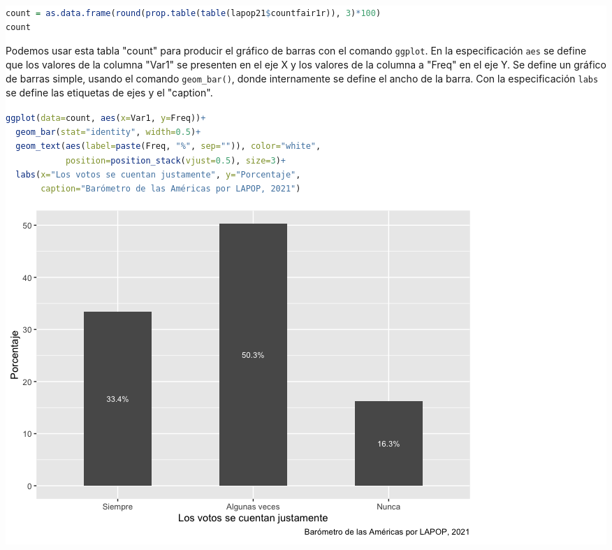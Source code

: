 
```r
count = as.data.frame(round(prop.table(table(lapop21$countfair1r)), 3)*100)
count
```

<div data-pagedtable="false">
  <script data-pagedtable-source type="application/json">
{"columns":[{"label":["Var1"],"name":[1],"type":["fct"],"align":["left"]},{"label":["Freq"],"name":[2],"type":["dbl"],"align":["right"]}],"data":[{"1":"Siempre","2":"33.4"},{"1":"Algunas veces","2":"50.3"},{"1":"Nunca","2":"16.3"}],"options":{"columns":{"min":{},"max":[10]},"rows":{"min":[10],"max":[10]},"pages":{}}}
  </script>
</div>

Podemos usar esta tabla "count" para producir el gráfico de barras con el comando `ggplot`.
En la especificación `aes` se define que los valores de la columna "Var1" se presenten en el eje X y los valores de la columna a "Freq" en el eje Y.
Se define un gráfico de barras simple, usando el comando `geom_bar()`, donde internamente se define el ancho de la barra.
Con la especificación `labs` se define las etiquetas de ejes y el "caption".


```r
ggplot(data=count, aes(x=Var1, y=Freq))+
  geom_bar(stat="identity", width=0.5)+
  geom_text(aes(label=paste(Freq, "%", sep="")), color="white", 
            position=position_stack(vjust=0.5), size=3)+
  labs(x="Los votos se cuentan justamente", y="Porcentaje", 
       caption="Barómetro de las Américas por LAPOP, 2021")
```

![](Descriptivos2_files/figure-html/ggbarras1c-1.png)
